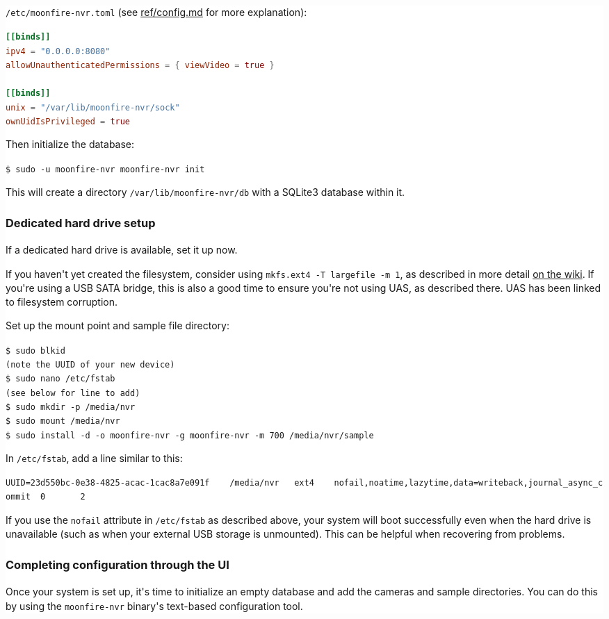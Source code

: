 `/etc/moonfire-nvr.toml` (see [ref/config.md](../ref/config.md) for more explanation):
```toml
[[binds]]
ipv4 = "0.0.0.0:8080"
allowUnauthenticatedPermissions = { viewVideo = true }

[[binds]]
unix = "/var/lib/moonfire-nvr/sock"
ownUidIsPrivileged = true
```

Then initialize the database:

```console
$ sudo -u moonfire-nvr moonfire-nvr init
```

This will create a directory `/var/lib/moonfire-nvr/db` with a SQLite3 database
within it.

### Dedicated hard drive setup

If a dedicated hard drive is available, set it up now.

If you haven't yet created the filesystem, consider using
`mkfs.ext4 -T largefile -m 1`, as described in more detail [on the
wiki](https://github.com/scottlamb/moonfire-nvr/wiki/System-setup). If you're
using a USB SATA bridge, this is also a good time to ensure you're not
using UAS, as described there. UAS has been linked to filesystem corruption.

Set up the mount point and sample file directory:

```console
$ sudo blkid
(note the UUID of your new device)
$ sudo nano /etc/fstab
(see below for line to add)
$ sudo mkdir -p /media/nvr
$ sudo mount /media/nvr
$ sudo install -d -o moonfire-nvr -g moonfire-nvr -m 700 /media/nvr/sample
```

In `/etc/fstab`, add a line similar to this:

```
UUID=23d550bc-0e38-4825-acac-1cac8a7e091f    /media/nvr   ext4    nofail,noatime,lazytime,data=writeback,journal_async_commit  0       2
```

If you use the `nofail` attribute in `/etc/fstab` as described above, your
system will boot successfully even when the hard drive is unavailable (such as
when your external USB storage is unmounted). This can be helpful when
recovering from problems.

### Completing configuration through the UI

Once your system is set up, it's time to initialize an empty database
and add the cameras and sample directories. You can do this
by using the `moonfire-nvr` binary's text-based configuration tool.
